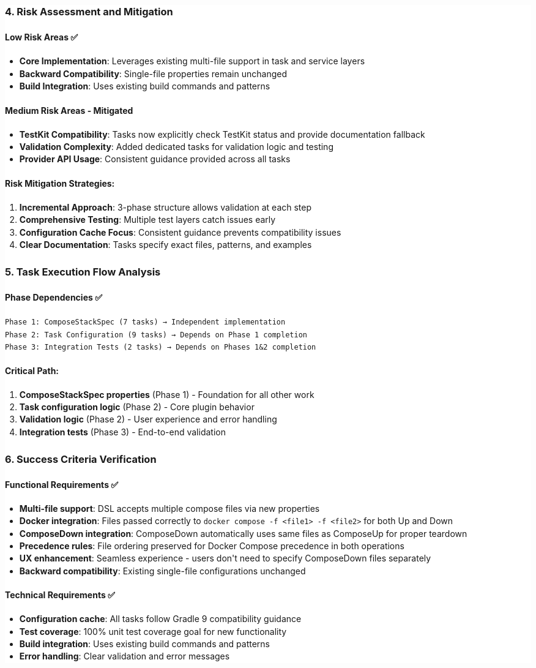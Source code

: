 ### 4. Risk Assessment and Mitigation

#### **Low Risk Areas ✅**
- **Core Implementation**: Leverages existing multi-file support in task and service layers
- **Backward Compatibility**: Single-file properties remain unchanged
- **Build Integration**: Uses existing build commands and patterns

#### **Medium Risk Areas - Mitigated**  
- **TestKit Compatibility**: Tasks now explicitly check TestKit status and provide documentation fallback
- **Validation Complexity**: Added dedicated tasks for validation logic and testing
- **Provider API Usage**: Consistent guidance provided across all tasks

#### **Risk Mitigation Strategies:**
1. **Incremental Approach**: 3-phase structure allows validation at each step
2. **Comprehensive Testing**: Multiple test layers catch issues early
3. **Configuration Cache Focus**: Consistent guidance prevents compatibility issues
4. **Clear Documentation**: Tasks specify exact files, patterns, and examples

### 5. Task Execution Flow Analysis

#### **Phase Dependencies ✅**
```
Phase 1: ComposeStackSpec (7 tasks) → Independent implementation
Phase 2: Task Configuration (9 tasks) → Depends on Phase 1 completion  
Phase 3: Integration Tests (2 tasks) → Depends on Phases 1&2 completion
```

#### **Critical Path:**
1. **ComposeStackSpec properties** (Phase 1) - Foundation for all other work
2. **Task configuration logic** (Phase 2) - Core plugin behavior 
3. **Validation logic** (Phase 2) - User experience and error handling
4. **Integration tests** (Phase 3) - End-to-end validation

### 6. Success Criteria Verification

#### **Functional Requirements ✅**
- **Multi-file support**: DSL accepts multiple compose files via new properties
- **Docker integration**: Files passed correctly to `docker compose -f <file1> -f <file2>` for both Up and Down
- **ComposeDown integration**: ComposeDown automatically uses same files as ComposeUp for proper teardown
- **Precedence rules**: File ordering preserved for Docker Compose precedence in both operations
- **UX enhancement**: Seamless experience - users don't need to specify ComposeDown files separately
- **Backward compatibility**: Existing single-file configurations unchanged

#### **Technical Requirements ✅**  
- **Configuration cache**: All tasks follow Gradle 9 compatibility guidance
- **Test coverage**: 100% unit test coverage goal for new functionality
- **Build integration**: Uses existing build commands and patterns
- **Error handling**: Clear validation and error messages
